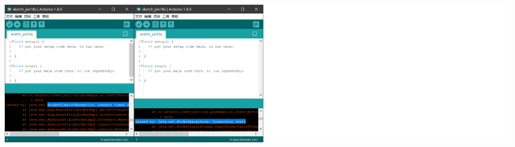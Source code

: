 <img src="./Images/Install/ESP8266_TS2.png" width="220" align=center /><img src="./Images/Install/ESP8266_TS3.png" width="220" align=center />
